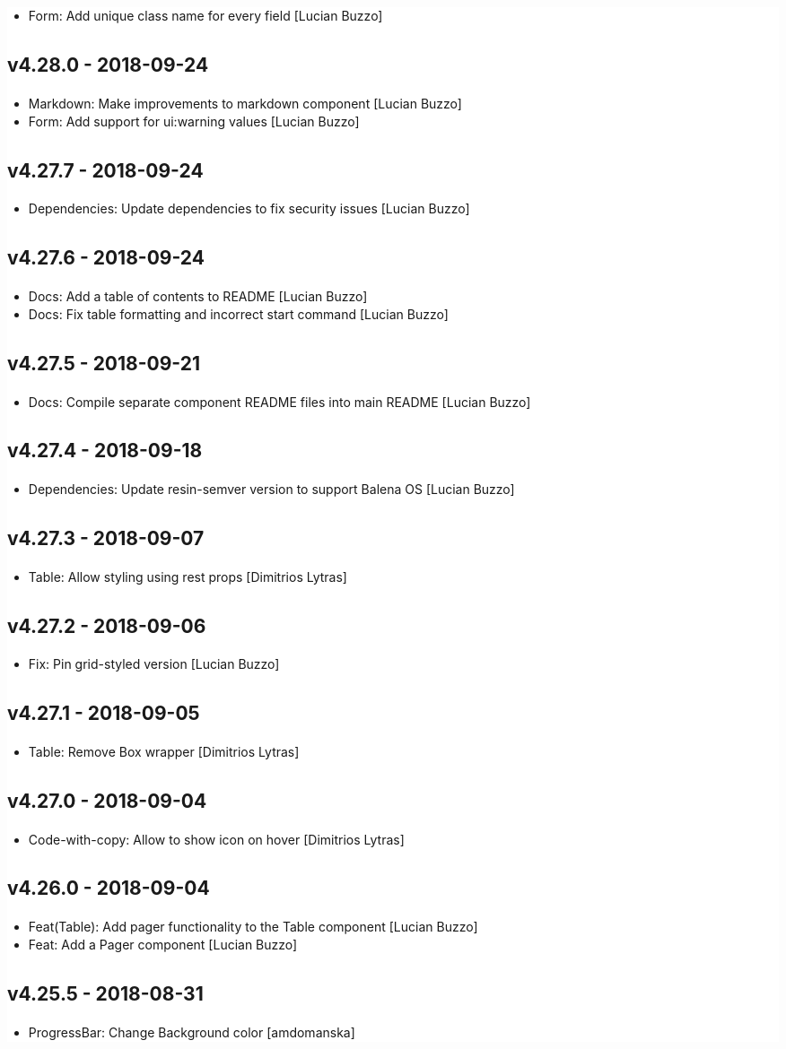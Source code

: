 * Form: Add unique class name for every field [Lucian Buzzo]

## v4.28.0 - 2018-09-24

* Markdown: Make improvements to markdown component [Lucian Buzzo]
* Form: Add support for ui:warning values [Lucian Buzzo]

## v4.27.7 - 2018-09-24

* Dependencies: Update dependencies to fix security issues [Lucian Buzzo]

## v4.27.6 - 2018-09-24

* Docs: Add a table of contents to README [Lucian Buzzo]
* Docs: Fix table formatting and incorrect start command [Lucian Buzzo]

## v4.27.5 - 2018-09-21

* Docs: Compile separate component README files into main README [Lucian Buzzo]

## v4.27.4 - 2018-09-18

* Dependencies: Update resin-semver version to support Balena OS [Lucian Buzzo]

## v4.27.3 - 2018-09-07

* Table: Allow styling using rest props [Dimitrios Lytras]

## v4.27.2 - 2018-09-06

* Fix: Pin grid-styled version [Lucian Buzzo]

## v4.27.1 - 2018-09-05

* Table: Remove Box wrapper [Dimitrios Lytras]

## v4.27.0 - 2018-09-04

* Code-with-copy: Allow to show icon on hover [Dimitrios Lytras]

## v4.26.0 - 2018-09-04

* Feat(Table): Add pager functionality to the Table component [Lucian Buzzo]
* Feat: Add a Pager component [Lucian Buzzo]

## v4.25.5 - 2018-08-31

* ProgressBar: Change Background color [amdomanska]
